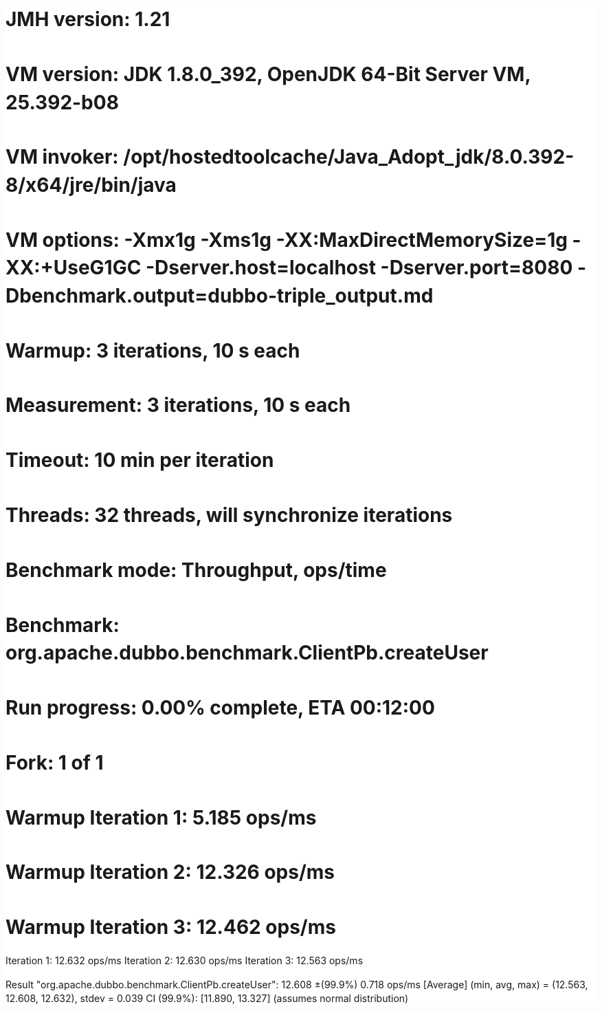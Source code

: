 # JMH version: 1.21
# VM version: JDK 1.8.0_392, OpenJDK 64-Bit Server VM, 25.392-b08
# VM invoker: /opt/hostedtoolcache/Java_Adopt_jdk/8.0.392-8/x64/jre/bin/java
# VM options: -Xmx1g -Xms1g -XX:MaxDirectMemorySize=1g -XX:+UseG1GC -Dserver.host=localhost -Dserver.port=8080 -Dbenchmark.output=dubbo-triple_output.md
# Warmup: 3 iterations, 10 s each
# Measurement: 3 iterations, 10 s each
# Timeout: 10 min per iteration
# Threads: 32 threads, will synchronize iterations
# Benchmark mode: Throughput, ops/time
# Benchmark: org.apache.dubbo.benchmark.ClientPb.createUser

# Run progress: 0.00% complete, ETA 00:12:00
# Fork: 1 of 1
# Warmup Iteration   1: 5.185 ops/ms
# Warmup Iteration   2: 12.326 ops/ms
# Warmup Iteration   3: 12.462 ops/ms
Iteration   1: 12.632 ops/ms
Iteration   2: 12.630 ops/ms
Iteration   3: 12.563 ops/ms


Result "org.apache.dubbo.benchmark.ClientPb.createUser":
  12.608 ±(99.9%) 0.718 ops/ms [Average]
  (min, avg, max) = (12.563, 12.608, 12.632), stdev = 0.039
  CI (99.9%): [11.890, 13.327] (assumes normal distribution)
